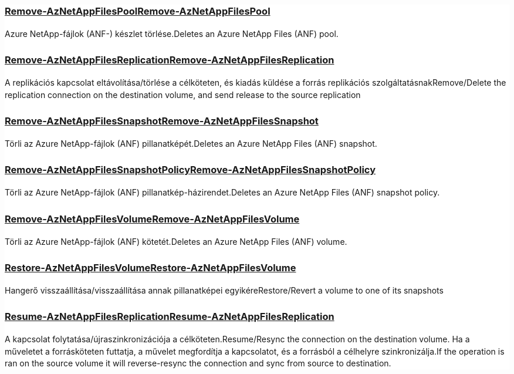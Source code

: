 ### [<span data-ttu-id="813da-152">Remove-AzNetAppFilesPool</span><span class="sxs-lookup"><span data-stu-id="813da-152">Remove-AzNetAppFilesPool</span></span>](Remove-AzNetAppFilesPool.md)
<span data-ttu-id="813da-153">Azure NetApp-fájlok (ANF-) készlet törlése.</span><span class="sxs-lookup"><span data-stu-id="813da-153">Deletes an Azure NetApp Files (ANF) pool.</span></span>

### [<span data-ttu-id="813da-154">Remove-AzNetAppFilesReplication</span><span class="sxs-lookup"><span data-stu-id="813da-154">Remove-AzNetAppFilesReplication</span></span>](Remove-AzNetAppFilesReplication.md)
<span data-ttu-id="813da-155">A replikációs kapcsolat eltávolítása/törlése a célköteten, és kiadás küldése a forrás replikációs szolgáltatásnak</span><span class="sxs-lookup"><span data-stu-id="813da-155">Remove/Delete the replication connection on the destination volume, and send release to the source replication</span></span>

### [<span data-ttu-id="813da-156">Remove-AzNetAppFilesSnapshot</span><span class="sxs-lookup"><span data-stu-id="813da-156">Remove-AzNetAppFilesSnapshot</span></span>](Remove-AzNetAppFilesSnapshot.md)
<span data-ttu-id="813da-157">Törli az Azure NetApp-fájlok (ANF) pillanatképét.</span><span class="sxs-lookup"><span data-stu-id="813da-157">Deletes an Azure NetApp Files (ANF) snapshot.</span></span>

### [<span data-ttu-id="813da-158">Remove-AzNetAppFilesSnapshotPolicy</span><span class="sxs-lookup"><span data-stu-id="813da-158">Remove-AzNetAppFilesSnapshotPolicy</span></span>](Remove-AzNetAppFilesSnapshotPolicy.md)
<span data-ttu-id="813da-159">Törli az Azure NetApp-fájlok (ANF) pillanatkép-házirendet.</span><span class="sxs-lookup"><span data-stu-id="813da-159">Deletes an Azure NetApp Files (ANF) snapshot policy.</span></span>

### [<span data-ttu-id="813da-160">Remove-AzNetAppFilesVolume</span><span class="sxs-lookup"><span data-stu-id="813da-160">Remove-AzNetAppFilesVolume</span></span>](Remove-AzNetAppFilesVolume.md)
<span data-ttu-id="813da-161">Törli az Azure NetApp-fájlok (ANF) kötetét.</span><span class="sxs-lookup"><span data-stu-id="813da-161">Deletes an Azure NetApp Files (ANF) volume.</span></span>

### [<span data-ttu-id="813da-162">Restore-AzNetAppFilesVolume</span><span class="sxs-lookup"><span data-stu-id="813da-162">Restore-AzNetAppFilesVolume</span></span>](Restore-AzNetAppFilesVolume.md)
<span data-ttu-id="813da-163">Hangerő visszaállítása/visszaállítása annak pillanatképei egyikére</span><span class="sxs-lookup"><span data-stu-id="813da-163">Restore/Revert a volume to one of its snapshots</span></span>

### [<span data-ttu-id="813da-164">Resume-AzNetAppFilesReplication</span><span class="sxs-lookup"><span data-stu-id="813da-164">Resume-AzNetAppFilesReplication</span></span>](Resume-AzNetAppFilesReplication.md)
<span data-ttu-id="813da-165">A kapcsolat folytatása/újraszinkronizációja a célköteten.</span><span class="sxs-lookup"><span data-stu-id="813da-165">Resume/Resync the connection on the destination volume.</span></span> <span data-ttu-id="813da-166">Ha a műveletet a forrásköteten futtatja, a művelet megfordítja a kapcsolatot, és a forrásból a célhelyre szinkronizálja.</span><span class="sxs-lookup"><span data-stu-id="813da-166">If the operation is ran on the source volume it will reverse-resync the connection and sync from source to destination.</span></span>
